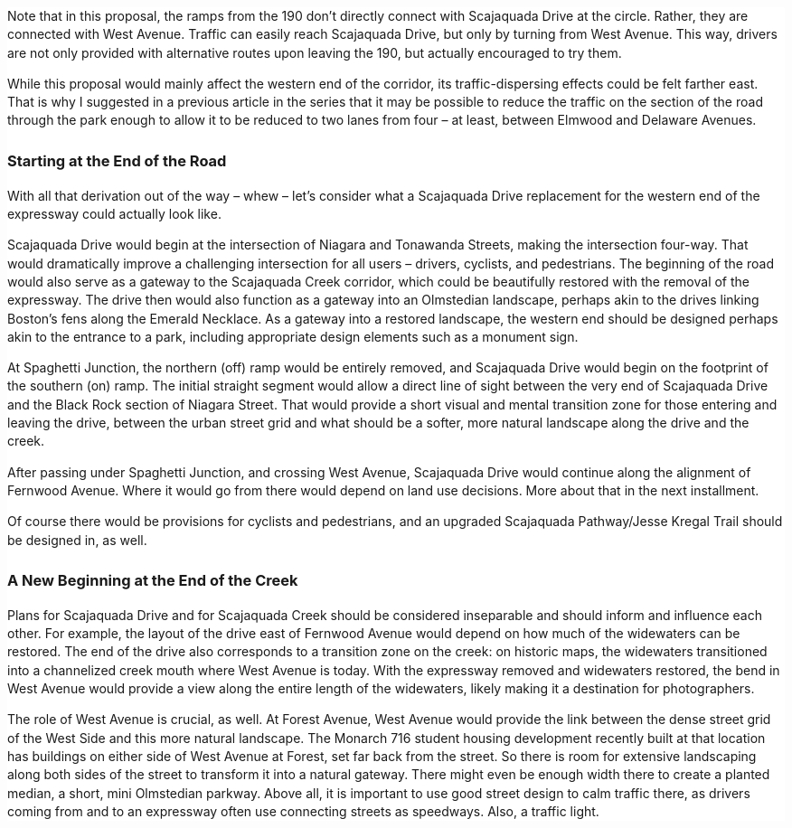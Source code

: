 Note that in this proposal, the ramps from the 190 don’t directly connect with Scajaquada Drive at the circle. Rather, they are connected with West Avenue. Traffic can easily reach Scajaquada Drive, but only by turning from West Avenue. This way, drivers are not only provided with alternative routes upon leaving the 190, but actually encouraged to try them.

While this proposal would mainly affect the western end of the corridor, its traffic-dispersing effects could be felt farther east. That is why I suggested in a previous article in the series that it may be possible to reduce the traffic on the section of the road through the park enough to allow it to be reduced to two lanes from four – at least, between Elmwood and Delaware Avenues.

### Starting at the End of the Road

With all that derivation out of the way – whew – let’s consider what a Scajaquada Drive replacement for the western end of the expressway could actually look like.

Scajaquada Drive would begin at the intersection of Niagara and Tonawanda Streets, making the intersection four-way. That would dramatically improve a challenging intersection for all users – drivers, cyclists, and pedestrians. The beginning of the road would also serve as a gateway to the Scajaquada Creek corridor, which could be beautifully restored with the removal of the expressway. The drive then would also function as a gateway into an Olmstedian landscape, perhaps akin to the drives linking Boston’s fens along the Emerald Necklace. As a gateway into a restored landscape, the western end should be designed perhaps akin to the entrance to a park, including appropriate design elements such as a monument sign.

At Spaghetti Junction, the northern (off) ramp would be entirely removed, and Scajaquada Drive would begin on the footprint of the southern (on) ramp. The initial straight segment would allow a direct line of sight between the very end of Scajaquada Drive and the Black Rock section of Niagara Street. That would provide a short visual and mental transition zone for those entering and leaving the drive, between the urban street grid and what should be a softer, more natural landscape along the drive and the creek.

After passing under Spaghetti Junction, and crossing West Avenue, Scajaquada Drive would continue along the alignment of Fernwood Avenue. Where it would go from there would depend on land use decisions. More about that in the next installment.

Of course there would be provisions for cyclists and pedestrians, and an upgraded Scajaquada Pathway/Jesse Kregal Trail should be designed in, as well.

### A New Beginning at the End of the Creek

Plans for Scajaquada Drive and for Scajaquada Creek should be considered inseparable and should inform and influence each other. For example, the layout of the drive east of Fernwood Avenue would depend on how much of the widewaters can be restored. The end of the drive also corresponds to a transition zone on the creek: on historic maps, the widewaters transitioned into a channelized creek mouth where West Avenue is today. With the expressway removed and widewaters restored, the bend in West Avenue would provide a view along the entire length of the widewaters, likely making it a destination for photographers.

The role of West Avenue is crucial, as well. At Forest Avenue, West Avenue would provide the link between the dense street grid of the West Side and this more natural landscape. The Monarch 716 student housing development recently built at that location has buildings on either side of West Avenue at Forest, set far back from the street. So there is room for extensive landscaping along both sides of the street to transform it into a natural gateway. There might even be enough width there to create a planted median, a short, mini Olmstedian parkway. Above all, it is important to use good street design to calm traffic there, as drivers coming from and to an expressway often use connecting streets as speedways. Also, a traffic light.
